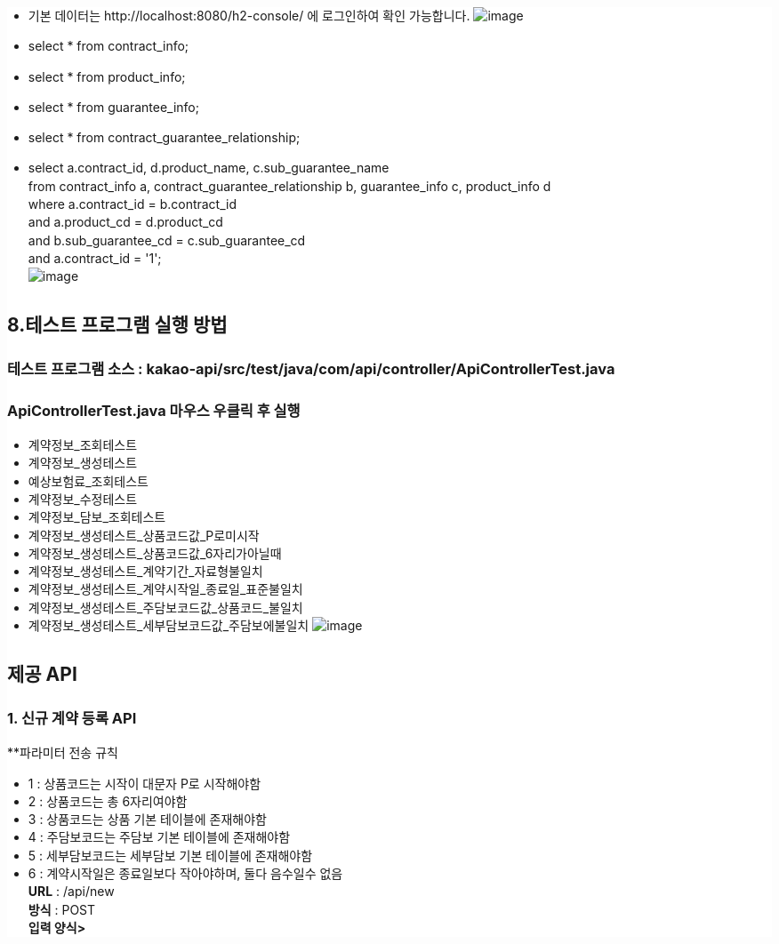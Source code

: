 

- 기본 데이터는 http://localhost:8080/h2-console/ 에 로그인하여 확인 가능합니다.
![image](https://user-images.githubusercontent.com/9305295/140636999-81d4b5c9-3daa-460b-96c6-ee6511cffe03.png)

- select * from contract_info;
- select * from product_info;
- select * from guarantee_info;
- select * from contract_guarantee_relationship;
- select a.contract_id, d.product_name, c.sub_guarantee_name <br/>
from contract_info a, contract_guarantee_relationship b, guarantee_info c, product_info d <br/>
where a.contract_id = b.contract_id <br/>
and a.product_cd = d.product_cd <br/>
and b.sub_guarantee_cd = c.sub_guarantee_cd <br/>
and a.contract_id = '1'; <br/>
![image](https://user-images.githubusercontent.com/9305295/140637051-9e1a12fc-bca5-47fa-a9c7-4bd51c241b80.png)


## 8.테스트 프로그램 실행 방법
### 테스트 프로그램 소스 : kakao-api/src/test/java/com/api/controller/ApiControllerTest.java
### ApiControllerTest.java 마우스 우클릭 후 실행
- 계약정보_조회테스트
- 계약정보_생성테스트
- 예상보험료_조회테스트
- 계약정보_수정테스트
- 계약정보_담보_조회테스트
- 계약정보_생성테스트_상품코드값_P로미시작
- 계약정보_생성테스트_상품코드값_6자리가아닐때
- 계약정보_생성테스트_계약기간_자료형불일치
- 계약정보_생성테스트_계약시작일_종료일_표준불일치
- 계약정보_생성테스트_주담보코드값_상품코드_불일치
- 계약정보_생성테스트_세부담보코드값_주담보에불일치
![image](https://user-images.githubusercontent.com/9305295/140637125-e564c16a-6b79-40d1-ac4a-8641f3ae0e55.png)


## 제공 API

### 1. 신규 계약 등록 API

**파라미터 전송 규칙 
- 1 : 상품코드는 시작이 대문자 P로 시작해야함
- 2 : 상품코드는 총 6자리여야함
- 3 : 상품코드는 상품 기본 테이블에 존재해야함
- 4 : 주담보코드는 주담보 기본 테이블에 존재해야함
- 5 : 세부담보코드는 세부담보 기본 테이블에 존재해야함
- 6 : 계약시작일은 종료일보다 작아야하며, 둘다 음수일수 없음 <br/>
**URL** : /api/new <br/>
**방식** : POST <br/>
**입력 양식>** <br/>
